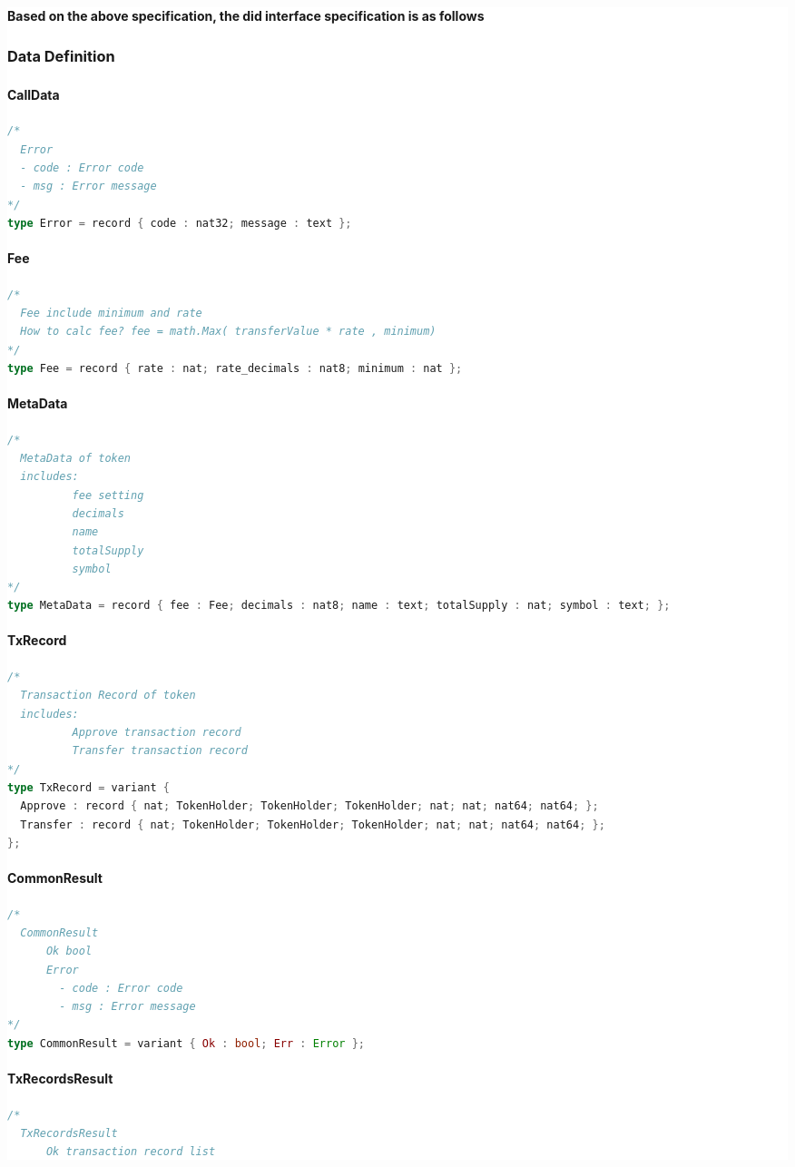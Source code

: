 **Based on the above specification, the did interface specification is as follows**

### Data Definition
#### CallData
```rust
/* 
  Error
  - code : Error code
  - msg : Error message
*/
type Error = record { code : nat32; message : text };
```

#### Fee
```rust
/*
  Fee include minimum and rate
  How to calc fee? fee = math.Max( transferValue * rate , minimum) 
*/
type Fee = record { rate : nat; rate_decimals : nat8; minimum : nat };
```
#### MetaData
```rust
/*
  MetaData of token
  includes: 
          fee setting
          decimals
          name
          totalSupply
          symbol
*/
type MetaData = record { fee : Fee; decimals : nat8; name : text; totalSupply : nat; symbol : text; };
```
#### TxRecord
```rust
/*
  Transaction Record of token
  includes: 
          Approve transaction record
          Transfer transaction record
*/
type TxRecord = variant {
  Approve : record { nat; TokenHolder; TokenHolder; TokenHolder; nat; nat; nat64; nat64; };
  Transfer : record { nat; TokenHolder; TokenHolder; TokenHolder; nat; nat; nat64; nat64; };
};
```
#### CommonResult
```rust
/*
  CommonResult
      Ok bool
      Error
        - code : Error code
        - msg : Error message
*/
type CommonResult = variant { Ok : bool; Err : Error };
```
#### TxRecordsResult
```rust
/*
  TxRecordsResult
      Ok transaction record list
```
